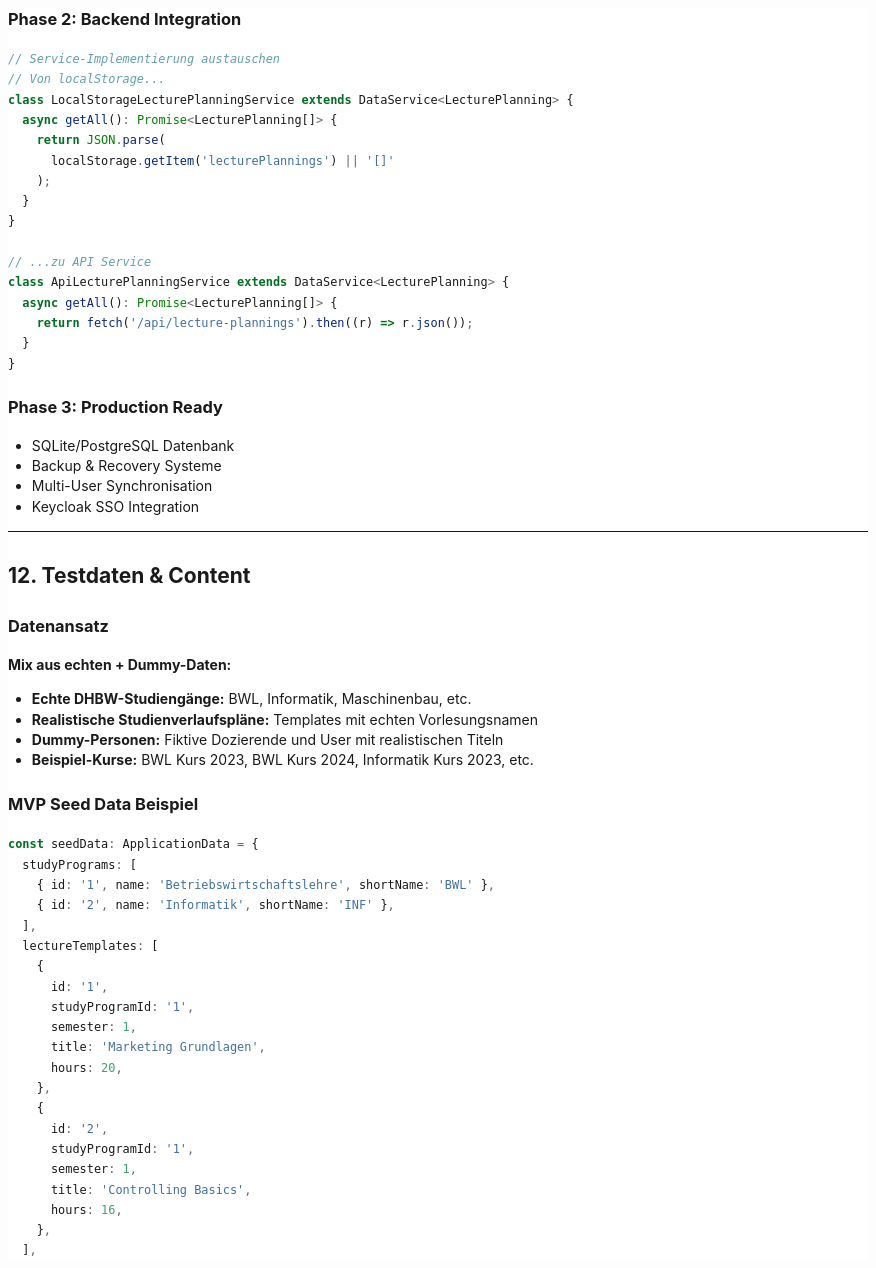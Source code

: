 ### Phase 2: Backend Integration

```typescript
// Service-Implementierung austauschen
// Von localStorage...
class LocalStorageLecturePlanningService extends DataService<LecturePlanning> {
  async getAll(): Promise<LecturePlanning[]> {
    return JSON.parse(
      localStorage.getItem('lecturePlannings') || '[]'
    );
  }
}

// ...zu API Service
class ApiLecturePlanningService extends DataService<LecturePlanning> {
  async getAll(): Promise<LecturePlanning[]> {
    return fetch('/api/lecture-plannings').then((r) => r.json());
  }
}
```

### Phase 3: Production Ready

- SQLite/PostgreSQL Datenbank
- Backup & Recovery Systeme
- Multi-User Synchronisation
- Keycloak SSO Integration

---

## 12. Testdaten & Content

### Datenansatz

**Mix aus echten + Dummy-Daten:**

- **Echte DHBW-Studiengänge:** BWL, Informatik, Maschinenbau, etc.
- **Realistische Studienverlaufspläne:** Templates mit echten Vorlesungsnamen
- **Dummy-Personen:** Fiktive Dozierende und User mit realistischen Titeln
- **Beispiel-Kurse:** BWL Kurs 2023, BWL Kurs 2024, Informatik Kurs 2023, etc.

### MVP Seed Data Beispiel

```typescript
const seedData: ApplicationData = {
  studyPrograms: [
    { id: '1', name: 'Betriebswirtschaftslehre', shortName: 'BWL' },
    { id: '2', name: 'Informatik', shortName: 'INF' },
  ],
  lectureTemplates: [
    {
      id: '1',
      studyProgramId: '1',
      semester: 1,
      title: 'Marketing Grundlagen',
      hours: 20,
    },
    {
      id: '2',
      studyProgramId: '1',
      semester: 1,
      title: 'Controlling Basics',
      hours: 16,
    },
  ],
```